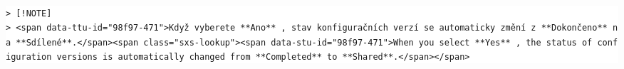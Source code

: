     > [!NOTE]
    > <span data-ttu-id="98f97-471">Když vyberete **Ano** , stav konfiguračních verzí se automaticky změní z **Dokončeno** na **Sdílené**.</span><span class="sxs-lookup"><span data-stu-id="98f97-471">When you select **Yes** , the status of configuration versions is automatically changed from **Completed** to **Shared**.</span></span>

